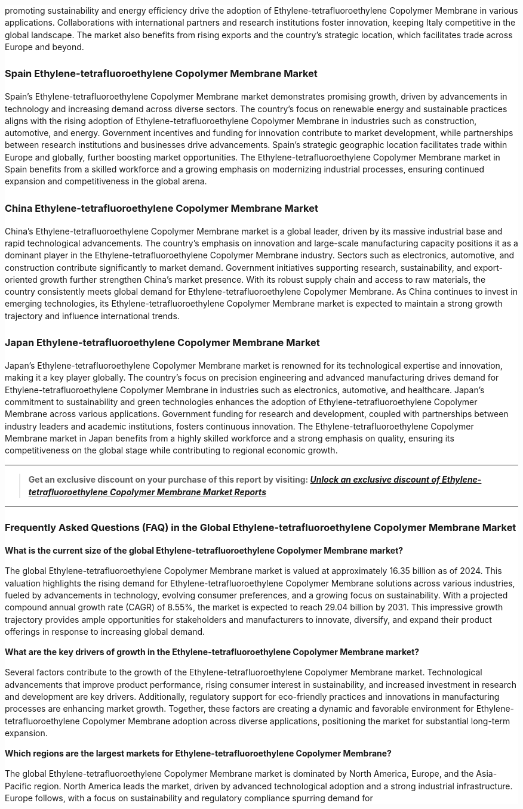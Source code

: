 promoting sustainability and energy efficiency drive the adoption of Ethylene-tetrafluoroethylene Copolymer Membrane in various applications. Collaborations with international partners and research institutions foster innovation, keeping Italy competitive in the global landscape. The market also benefits from rising exports and the country&rsquo;s strategic location, which facilitates trade across Europe and beyond.</p><h3>Spain Ethylene-tetrafluoroethylene Copolymer Membrane Market</h3><p>Spain&rsquo;s Ethylene-tetrafluoroethylene Copolymer Membrane market demonstrates promising growth, driven by advancements in technology and increasing demand across diverse sectors. The country&rsquo;s focus on renewable energy and sustainable practices aligns with the rising adoption of Ethylene-tetrafluoroethylene Copolymer Membrane in industries such as construction, automotive, and energy. Government incentives and funding for innovation contribute to market development, while partnerships between research institutions and businesses drive advancements. Spain&rsquo;s strategic geographic location facilitates trade within Europe and globally, further boosting market opportunities. The Ethylene-tetrafluoroethylene Copolymer Membrane market in Spain benefits from a skilled workforce and a growing emphasis on modernizing industrial processes, ensuring continued expansion and competitiveness in the global arena.</p><h3>China Ethylene-tetrafluoroethylene Copolymer Membrane Market</h3><p>China&rsquo;s Ethylene-tetrafluoroethylene Copolymer Membrane market is a global leader, driven by its massive industrial base and rapid technological advancements. The country&rsquo;s emphasis on innovation and large-scale manufacturing capacity positions it as a dominant player in the Ethylene-tetrafluoroethylene Copolymer Membrane industry. Sectors such as electronics, automotive, and construction contribute significantly to market demand. Government initiatives supporting research, sustainability, and export-oriented growth further strengthen China&rsquo;s market presence. With its robust supply chain and access to raw materials, the country consistently meets global demand for Ethylene-tetrafluoroethylene Copolymer Membrane. As China continues to invest in emerging technologies, its Ethylene-tetrafluoroethylene Copolymer Membrane market is expected to maintain a strong growth trajectory and influence international trends.</p><h3>Japan Ethylene-tetrafluoroethylene Copolymer Membrane Market</h3><p>Japan&rsquo;s Ethylene-tetrafluoroethylene Copolymer Membrane market is renowned for its technological expertise and innovation, making it a key player globally. The country&rsquo;s focus on precision engineering and advanced manufacturing drives demand for Ethylene-tetrafluoroethylene Copolymer Membrane in industries such as electronics, automotive, and healthcare. Japan&rsquo;s commitment to sustainability and green technologies enhances the adoption of Ethylene-tetrafluoroethylene Copolymer Membrane across various applications. Government funding for research and development, coupled with partnerships between industry leaders and academic institutions, fosters continuous innovation. The Ethylene-tetrafluoroethylene Copolymer Membrane market in Japan benefits from a highly skilled workforce and a strong emphasis on quality, ensuring its competitiveness on the global stage while contributing to regional economic growth.</p><hr /><blockquote><p><strong>Get an exclusive discount on your purchase of this report by visiting: <em><a href="://marketresearchpulse.com/ask-for-discount/44809?utm_source=Github&amp;utm_medium=0110">Unlock an exclusive discount of Ethylene-tetrafluoroethylene Copolymer Membrane Market Reports</a></em>&nbsp;</strong></p></blockquote><hr /><h3>Frequently Asked Questions (FAQ) in the Global Ethylene-tetrafluoroethylene Copolymer Membrane Market</h3><p><strong>What is the current size of the global Ethylene-tetrafluoroethylene Copolymer Membrane market?</strong></p><p>The global Ethylene-tetrafluoroethylene Copolymer Membrane market is valued at approximately 16.35 billion as of 2024. This valuation highlights the rising demand for Ethylene-tetrafluoroethylene Copolymer Membrane solutions across various industries, fueled by advancements in technology, evolving consumer preferences, and a growing focus on sustainability. With a projected compound annual growth rate (CAGR) of 8.55%, the market is expected to reach 29.04 billion by 2031. This impressive growth trajectory provides ample opportunities for stakeholders and manufacturers to innovate, diversify, and expand their product offerings in response to increasing global demand.</p><p><strong>What are the key drivers of growth in the Ethylene-tetrafluoroethylene Copolymer Membrane market?</strong></p><p>Several factors contribute to the growth of the Ethylene-tetrafluoroethylene Copolymer Membrane market. Technological advancements that improve product performance, rising consumer interest in sustainability, and increased investment in research and development are key drivers. Additionally, regulatory support for eco-friendly practices and innovations in manufacturing processes are enhancing market growth. Together, these factors are creating a dynamic and favorable environment for Ethylene-tetrafluoroethylene Copolymer Membrane adoption across diverse applications, positioning the market for substantial long-term expansion.</p><p><strong>Which regions are the largest markets for Ethylene-tetrafluoroethylene Copolymer Membrane?</strong></p><p>The global Ethylene-tetrafluoroethylene Copolymer Membrane market is dominated by North America, Europe, and the Asia-Pacific region. North America leads the market, driven by advanced technological adoption and a strong industrial infrastructure. Europe follows, with a focus on sustainability and regulatory compliance spurring demand for